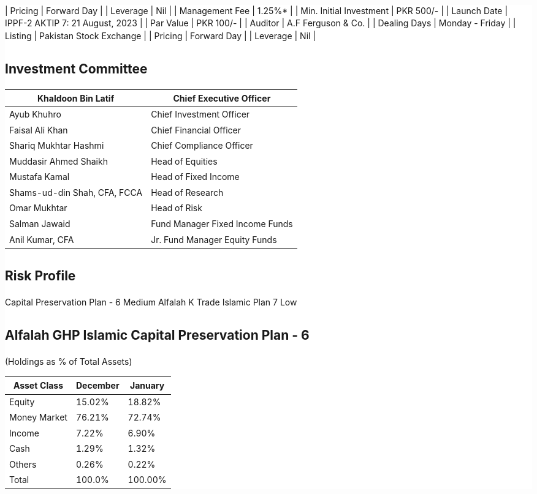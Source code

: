 | Pricing                 | Forward Day                                                                                                                                                                                                                                                                                                           |
| Leverage                | Nil                                                                                                                                                                                                                                                                                                                   |
| Management Fee          | 1.25%\*                                                                                                                                                                                                                                                                                                               |
| Min. Initial Investment | PKR 500/-                                                                                                                                                                                                                                                                                                             |
| Launch Date             | IPPF-2 AKTIP 7: 21 August, 2023                                                                                                                                                                                                                                                                                       |
| Par Value               | PKR 100/-                                                                                                                                                                                                                                                                                                             |
| Auditor                 | A.F Ferguson & Co.                                                                                                                                                                                                                                                                                                    |
| Dealing Days            | Monday - Friday                                                                                                                                                                                                                                                                                                       |
| Listing                 | Pakistan Stock Exchange                                                                                                                                                                                                                                                                                               |
| Pricing                 | Forward Day                                                                                                                                                                                                                                                                                                           |
| Leverage                | Nil                                                                                                                                                                                                                                                                                                                   |

## Investment Committee

| Khaldoon Bin Latif           | Chief Executive Officer         |
| ---------------------------- | ------------------------------- |
| Ayub Khuhro                  | Chief Investment Officer        |
| Faisal Ali Khan              | Chief Financial Officer         |
| Shariq Mukhtar Hashmi        | Chief Compliance Officer        |
| Muddasir Ahmed Shaikh        | Head of Equities                |
| Mustafa Kamal                | Head of Fixed Income            |
| Shams-ud-din Shah, CFA, FCCA | Head of Research                |
| Omar Mukhtar                 | Head of Risk                    |
| Salman Jawaid                | Fund Manager Fixed Income Funds |
| Anil Kumar, CFA              | Jr. Fund Manager Equity Funds   |

## Risk Profile

Capital Preservation Plan - 6 Medium
Alfalah K Trade Islamic Plan 7 Low

## Alfalah GHP Islamic Capital Preservation Plan - 6

(Holdings as % of Total Assets)

| Asset Class  | December | January |
| ------------ | -------- | ------- |
| Equity       | 15.02%   | 18.82%  |
| Money Market | 76.21%   | 72.74%  |
| Income       | 7.22%    | 6.90%   |
| Cash         | 1.29%    | 1.32%   |
| Others       | 0.26%    | 0.22%   |
| Total        | 100.0%   | 100.00% |
